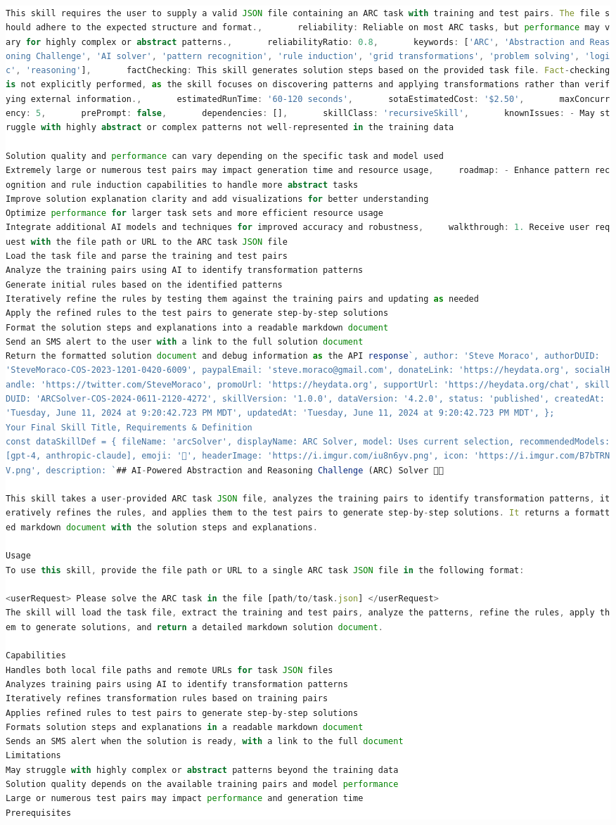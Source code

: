 ```typescript
This skill requires the user to supply a valid JSON file containing an ARC task with training and test pairs. The file should adhere to the expected structure and format.,       reliability: Reliable on most ARC tasks, but performance may vary for highly complex or abstract patterns.,       reliabilityRatio: 0.8,       keywords: ['ARC', 'Abstraction and Reasoning Challenge', 'AI solver', 'pattern recognition', 'rule induction', 'grid transformations', 'problem solving', 'logic', 'reasoning'],       factChecking: This skill generates solution steps based on the provided task file. Fact-checking is not explicitly performed, as the skill focuses on discovering patterns and applying transformations rather than verifying external information.,       estimatedRunTime: '60-120 seconds',       sotaEstimatedCost: '$2.50',       maxConcurrency: 5,       prePrompt: false,       dependencies: [],       skillClass: 'recursiveSkill',       knownIssues: - May struggle with highly abstract or complex patterns not well-represented in the training data

Solution quality and performance can vary depending on the specific task and model used
Extremely large or numerous test pairs may impact generation time and resource usage,     roadmap: - Enhance pattern recognition and rule induction capabilities to handle more abstract tasks
Improve solution explanation clarity and add visualizations for better understanding
Optimize performance for larger task sets and more efficient resource usage
Integrate additional AI models and techniques for improved accuracy and robustness,     walkthrough: 1. Receive user request with the file path or URL to the ARC task JSON file
Load the task file and parse the training and test pairs
Analyze the training pairs using AI to identify transformation patterns
Generate initial rules based on the identified patterns
Iteratively refine the rules by testing them against the training pairs and updating as needed
Apply the refined rules to the test pairs to generate step-by-step solutions
Format the solution steps and explanations into a readable markdown document
Send an SMS alert to the user with a link to the full solution document
Return the formatted solution document and debug information as the API response`, author: 'Steve Moraco', authorDUID: 'SteveMoraco-COS-2023-1201-0420-6009', paypalEmail: 'steve.moraco@gmail.com', donateLink: 'https://heydata.org', socialHandle: 'https://twitter.com/SteveMoraco', promoUrl: 'https://heydata.org', supportUrl: 'https://heydata.org/chat', skillDUID: 'ARCSolver-COS-2024-0611-2120-4272', skillVersion: '1.0.0', dataVersion: '4.2.0', status: 'published', createdAt: 'Tuesday, June 11, 2024 at 9:20:42.723 PM MDT', updatedAt: 'Tuesday, June 11, 2024 at 9:20:42.723 PM MDT', };
Your Final Skill Title, Requirements & Definition
const dataSkillDef = { fileName: 'arcSolver', displayName: ARC Solver, model: Uses current selection, recommendedModels: [gpt-4, anthropic-claude], emoji: '🧩', headerImage: 'https://i.imgur.com/iu8n6yv.png', icon: 'https://i.imgur.com/B7bTRNV.png', description: `## AI-Powered Abstraction and Reasoning Challenge (ARC) Solver 🧩💡

This skill takes a user-provided ARC task JSON file, analyzes the training pairs to identify transformation patterns, iteratively refines the rules, and applies them to the test pairs to generate step-by-step solutions. It returns a formatted markdown document with the solution steps and explanations.

Usage
To use this skill, provide the file path or URL to a single ARC task JSON file in the following format:

<userRequest> Please solve the ARC task in the file [path/to/task.json] </userRequest>
The skill will load the task file, extract the training and test pairs, analyze the patterns, refine the rules, apply them to generate solutions, and return a detailed markdown solution document.

Capabilities
Handles both local file paths and remote URLs for task JSON files
Analyzes training pairs using AI to identify transformation patterns
Iteratively refines transformation rules based on training pairs
Applies refined rules to test pairs to generate step-by-step solutions
Formats solution steps and explanations in a readable markdown document
Sends an SMS alert when the solution is ready, with a link to the full document
Limitations
May struggle with highly complex or abstract patterns beyond the training data
Solution quality depends on the available training pairs and model performance
Large or numerous test pairs may impact performance and generation time
Prerequisites
```